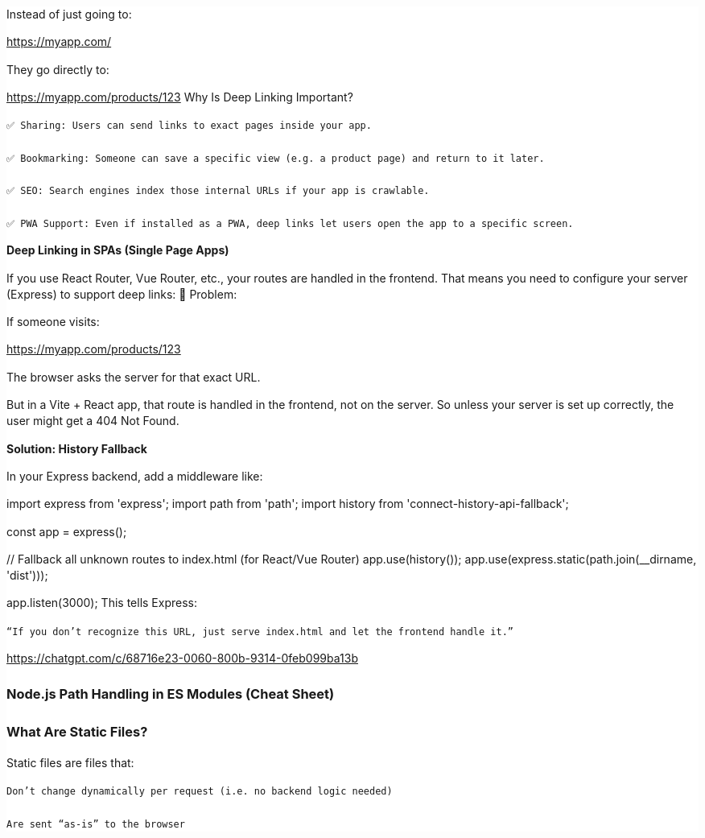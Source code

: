 Instead of just going to:

https://myapp.com/

They go directly to:

https://myapp.com/products/123
 Why Is Deep Linking Important?

    ✅ Sharing: Users can send links to exact pages inside your app.

    ✅ Bookmarking: Someone can save a specific view (e.g. a product page) and return to it later.

    ✅ SEO: Search engines index those internal URLs if your app is crawlable.

    ✅ PWA Support: Even if installed as a PWA, deep links let users open the app to a specific screen.
 **Deep Linking in SPAs (Single Page Apps)**

If you use React Router, Vue Router, etc., your routes are handled in the frontend. That means you need to configure your server (Express) to support deep links:
🚨 Problem:

If someone visits:

https://myapp.com/products/123

The browser asks the server for that exact URL.

But in a Vite + React app, that route is handled in the frontend, not on the server. So unless your server is set up correctly, the user might get a 404 Not Found.

**Solution: History Fallback**

In your Express backend, add a middleware like:

import express from 'express';
import path from 'path';
import history from 'connect-history-api-fallback';

const app = express();

// Fallback all unknown routes to index.html (for React/Vue Router)
app.use(history());
app.use(express.static(path.join(__dirname, 'dist')));

app.listen(3000);
This tells Express:

    “If you don’t recognize this URL, just serve index.html and let the frontend handle it.”

https://chatgpt.com/c/68716e23-0060-800b-9314-0feb099ba13b

### Node.js Path Handling in ES Modules (Cheat Sheet)
### What Are Static Files?
Static files are files that:

    Don’t change dynamically per request (i.e. no backend logic needed)

    Are sent “as-is” to the browser
